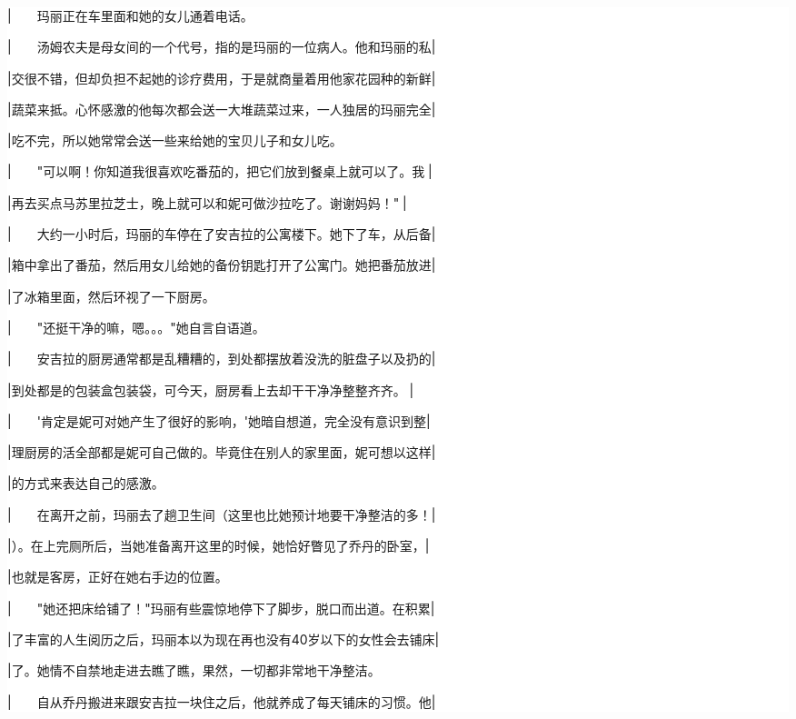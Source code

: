 |　　玛丽正在车里面和她的女儿通着电话。

|　　汤姆农夫是母女间的一个代号，指的是玛丽的一位病人。他和玛丽的私|

|交很不错，但却负担不起她的诊疗费用，于是就商量着用他家花园种的新鲜|

|蔬菜来抵。心怀感激的他每次都会送一大堆蔬菜过来，一人独居的玛丽完全|

|吃不完，所以她常常会送一些来给她的宝贝儿子和女儿吃。

|　　"可以啊！你知道我很喜欢吃番茄的，把它们放到餐桌上就可以了。我 |

|再去买点马苏里拉芝士，晚上就可以和妮可做沙拉吃了。谢谢妈妈！"     |

|　　大约一小时后，玛丽的车停在了安吉拉的公寓楼下。她下了车，从后备|

|箱中拿出了番茄，然后用女儿给她的备份钥匙打开了公寓门。她把番茄放进|

|了冰箱里面，然后环视了一下厨房。

|　　"还挺干净的嘛，嗯。。。"她自言自语道。

|　　安吉拉的厨房通常都是乱糟糟的，到处都摆放着没洗的脏盘子以及扔的|

|到处都是的包装盒包装袋，可今天，厨房看上去却干干净净整整齐齐。    |

|　　'肯定是妮可对她产生了很好的影响，'她暗自想道，完全没有意识到整|

|理厨房的活全部都是妮可自己做的。毕竟住在别人的家里面，妮可想以这样|

|的方式来表达自己的感激。

|　　在离开之前，玛丽去了趟卫生间（这里也比她预计地要干净整洁的多！|

|）。在上完厕所后，当她准备离开这里的时候，她恰好瞥见了乔丹的卧室，|

|也就是客房，正好在她右手边的位置。

|　　"她还把床给铺了！"玛丽有些震惊地停下了脚步，脱口而出道。在积累|

|了丰富的人生阅历之后，玛丽本以为现在再也没有40岁以下的女性会去铺床|

|了。她情不自禁地走进去瞧了瞧，果然，一切都非常地干净整洁。

|　　自从乔丹搬进来跟安吉拉一块住之后，他就养成了每天铺床的习惯。他|
